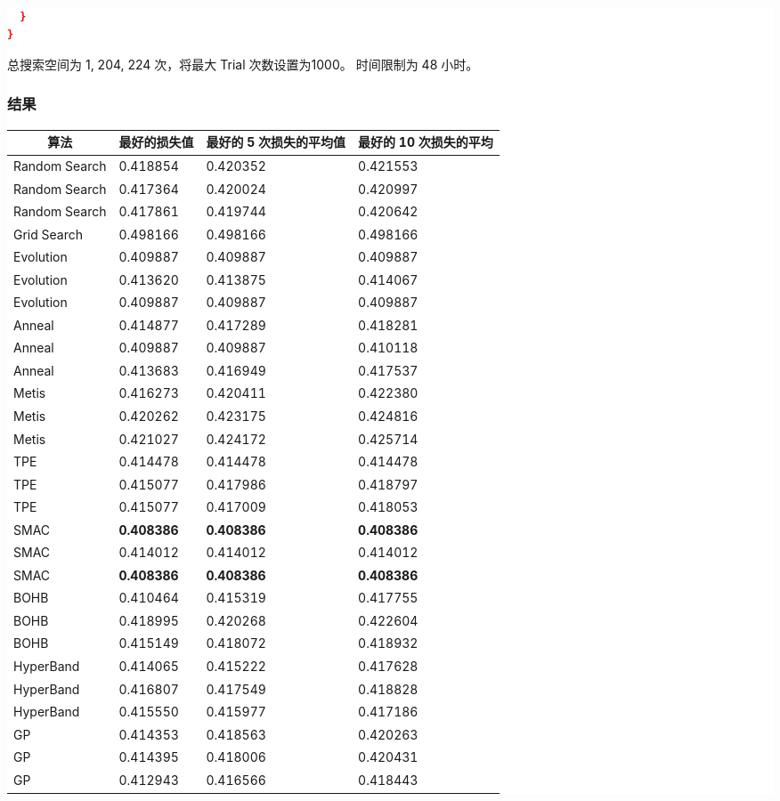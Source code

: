 ```json
  }
}
```

总搜索空间为 1, 204, 224 次，将最大 Trial 次数设置为1000。 时间限制为 48 小时。

### 结果

| 算法            | 最好的损失值       | 最好的 5 次损失的平均值 | 最好的 10 次损失的平均 |
| ------------- | ------------ | ------------- | ------------- |
| Random Search | 0.418854     | 0.420352      | 0.421553      |
| Random Search | 0.417364     | 0.420024      | 0.420997      |
| Random Search | 0.417861     | 0.419744      | 0.420642      |
| Grid Search   | 0.498166     | 0.498166      | 0.498166      |
| Evolution     | 0.409887     | 0.409887      | 0.409887      |
| Evolution     | 0.413620     | 0.413875      | 0.414067      |
| Evolution     | 0.409887     | 0.409887      | 0.409887      |
| Anneal        | 0.414877     | 0.417289      | 0.418281      |
| Anneal        | 0.409887     | 0.409887      | 0.410118      |
| Anneal        | 0.413683     | 0.416949      | 0.417537      |
| Metis         | 0.416273     | 0.420411      | 0.422380      |
| Metis         | 0.420262     | 0.423175      | 0.424816      |
| Metis         | 0.421027     | 0.424172      | 0.425714      |
| TPE           | 0.414478     | 0.414478      | 0.414478      |
| TPE           | 0.415077     | 0.417986      | 0.418797      |
| TPE           | 0.415077     | 0.417009      | 0.418053      |
| SMAC          | **0.408386** | **0.408386**  | **0.408386**  |
| SMAC          | 0.414012     | 0.414012      | 0.414012      |
| SMAC          | **0.408386** | **0.408386**  | **0.408386**  |
| BOHB          | 0.410464     | 0.415319      | 0.417755      |
| BOHB          | 0.418995     | 0.420268      | 0.422604      |
| BOHB          | 0.415149     | 0.418072      | 0.418932      |
| HyperBand     | 0.414065     | 0.415222      | 0.417628      |
| HyperBand     | 0.416807     | 0.417549      | 0.418828      |
| HyperBand     | 0.415550     | 0.415977      | 0.417186      |
| GP            | 0.414353     | 0.418563      | 0.420263      |
| GP            | 0.414395     | 0.418006      | 0.420431      |
| GP            | 0.412943     | 0.416566      | 0.418443      |
